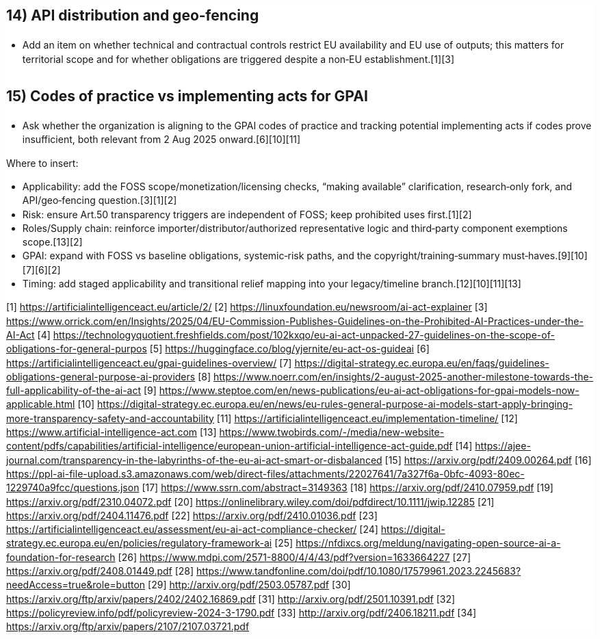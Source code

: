 ## 14) API distribution and geo‑fencing
- Add an item on whether technical and contractual controls restrict EU availability and EU use of outputs; this matters for territorial scope and for whether obligations are triggered despite a non‑EU establishment.[1][3]

## 15) Codes of practice vs implementing acts for GPAI
- Ask whether the organization is aligning to the GPAI codes of practice and tracking potential implementing acts if codes prove insufficient, both relevant from 2 Aug 2025 onward.[6][10][11]

Where to insert:
- Applicability: add the FOSS scope/monetization/licensing checks, “making available” clarification, research‑only fork, and API/geo‑fencing question.[3][1][2]
- Risk: ensure Art.50 transparency triggers are independent of FOSS; keep prohibited uses first.[1][2]
- Roles/Supply chain: reinforce importer/distributor/authorized representative logic and third‑party component exemptions scope.[13][2]
- GPAI: expand with FOSS vs baseline obligations, systemic‑risk paths, and the copyright/training‑summary must‑haves.[9][10][7][6][2]
- Timing: add staged applicability and transitional relief mapping into your legacy/timeline branch.[12][10][11][13]

[1] https://artificialintelligenceact.eu/article/2/
[2] https://linuxfoundation.eu/newsroom/ai-act-explainer
[3] https://www.orrick.com/en/Insights/2025/04/EU-Commission-Publishes-Guidelines-on-the-Prohibited-AI-Practices-under-the-AI-Act
[4] https://technologyquotient.freshfields.com/post/102kxqo/eu-ai-act-unpacked-27-guidelines-on-the-scope-of-obligations-for-general-purpos
[5] https://huggingface.co/blog/yjernite/eu-act-os-guideai
[6] https://artificialintelligenceact.eu/gpai-guidelines-overview/
[7] https://digital-strategy.ec.europa.eu/en/faqs/guidelines-obligations-general-purpose-ai-providers
[8] https://www.noerr.com/en/insights/2-august-2025-another-milestone-towards-the-full-applicability-of-the-ai-act
[9] https://www.steptoe.com/en/news-publications/eu-ai-act-obligations-for-gpai-models-now-applicable.html
[10] https://digital-strategy.ec.europa.eu/en/news/eu-rules-general-purpose-ai-models-start-apply-bringing-more-transparency-safety-and-accountability
[11] https://artificialintelligenceact.eu/implementation-timeline/
[12] https://www.artificial-intelligence-act.com
[13] https://www.twobirds.com/-/media/new-website-content/pdfs/capabilities/artificial-intelligence/european-union-artificial-intelligence-act-guide.pdf
[14] https://ajee-journal.com/transparency-in-the-labyrinths-of-the-eu-ai-act-smart-or-disbalanced
[15] https://arxiv.org/pdf/2409.00264.pdf
[16] https://ppl-ai-file-upload.s3.amazonaws.com/web/direct-files/attachments/22027641/7a327f6a-0bfc-4093-80ec-1229740a9fcc/questions.json
[17] https://www.ssrn.com/abstract=3149363
[18] https://arxiv.org/pdf/2410.07959.pdf
[19] https://arxiv.org/pdf/2310.04072.pdf
[20] https://onlinelibrary.wiley.com/doi/pdfdirect/10.1111/jwip.12285
[21] https://arxiv.org/pdf/2404.11476.pdf
[22] https://arxiv.org/pdf/2410.01036.pdf
[23] https://artificialintelligenceact.eu/assessment/eu-ai-act-compliance-checker/
[24] https://digital-strategy.ec.europa.eu/en/policies/regulatory-framework-ai
[25] https://nfdixcs.org/meldung/navigating-open-source-ai-a-foundation-for-research
[26] https://www.mdpi.com/2571-8800/4/4/43/pdf?version=1633664227
[27] https://arxiv.org/pdf/2408.01449.pdf
[28] https://www.tandfonline.com/doi/pdf/10.1080/17579961.2023.2245683?needAccess=true&role=button
[29] http://arxiv.org/pdf/2503.05787.pdf
[30] https://arxiv.org/ftp/arxiv/papers/2402/2402.16869.pdf
[31] http://arxiv.org/pdf/2501.10391.pdf
[32] https://policyreview.info/pdf/policyreview-2024-3-1790.pdf
[33] http://arxiv.org/pdf/2406.18211.pdf
[34] https://arxiv.org/ftp/arxiv/papers/2107/2107.03721.pdf